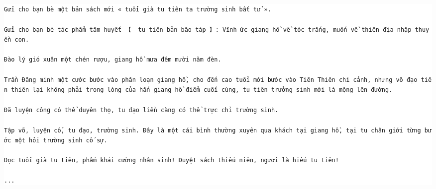 	Gửi cho bạn bè một bản sách mới « tuổi già tu tiên ta trường sinh bất tử ».

	Gửi cho bạn bè tác phẩm tâm huyết 【  tu tiên bản bão táp 】: Vĩnh ức giang hồ về tóc trắng, muốn về thiên địa nhập thuyền con.

	Đào lý gió xuân một chén rượu, giang hồ mưa đêm mười năm đèn.

	Trần Đăng minh một cước bước vào phân loạn giang hồ, cho đến cao tuổi mới bước vào Tiên Thiên chi cảnh, nhưng võ đạo tiên thiên lại không phải trong lòng của hắn giang hồ điểm cuối cùng, tu tiên trưởng sinh mới là mộng lên đường.

	Đã luyện công có thể duyên thọ, tu đạo liền càng có thể trực chỉ trường sinh.

	Tập võ, luyện cổ, tu đạo, trường sinh. Đây là một cái bình thường xuyên qua khách tại giang hồ, tại tu chân giới từng bước một hỏi trường sinh cố sự.

	Đọc tuổi già tu tiên, phẩm khải cường nhân sinh! Duyệt sách thiếu niên, ngươi là hiểu tu tiên!

	...




